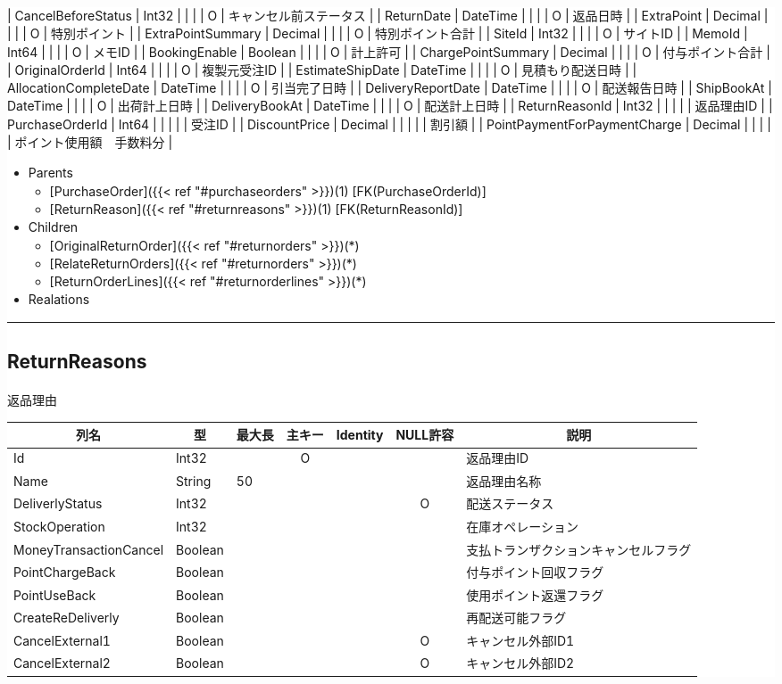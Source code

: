| CancelBeforeStatus            | Int32    |        |        |          |    O     | キャンセル前ステータス                                    |
| ReturnDate                    | DateTime |        |        |          |    O     | 返品日時                                                  |
| ExtraPoint                    | Decimal  |        |        |          |    O     | 特別ポイント                                              |
| ExtraPointSummary             | Decimal  |        |        |          |    O     | 特別ポイント合計                                          |
| SiteId                        | Int32    |        |        |          |    O     | サイトID                                                  |
| MemoId                        | Int64    |        |        |          |    O     | メモID                                                    |
| BookingEnable                 | Boolean  |        |        |          |    O     | 計上許可                                                  |
| ChargePointSummary            | Decimal  |        |        |          |    O     | 付与ポイント合計                                          |
| OriginalOrderId               | Int64    |        |        |          |    O     | 複製元受注ID                                              |
| EstimateShipDate              | DateTime |        |        |          |    O     | 見積もり配送日時                                          |
| AllocationCompleteDate        | DateTime |        |        |          |    O     | 引当完了日時                                              |
| DeliveryReportDate            | DateTime |        |        |          |    O     | 配送報告日時                                              |
| ShipBookAt                    | DateTime |        |        |          |    O     | 出荷計上日時                                              |
| DeliveryBookAt                | DateTime |        |        |          |    O     | 配送計上日時                                              |
| ReturnReasonId                | Int32    |        |        |          |          | 返品理由ID                                                |
| PurchaseOrderId               | Int64    |        |        |          |          | 受注ID                                                    |
| DiscountPrice                 | Decimal  |        |        |          |          | 割引額                                                    |
| PointPaymentForPaymentCharge  | Decimal  |        |        |          |          | ポイント使用額　手数料分                                  |

+ Parents
	- [PurchaseOrder]({{< ref "#purchaseorders" >}})(1) [FK(PurchaseOrderId)] 	
	- [ReturnReason]({{< ref "#returnreasons" >}})(1) [FK(ReturnReasonId)] 	
+ Children
	- [OriginalReturnOrder]({{< ref "#returnorders" >}})(*)
	- [RelateReturnOrders]({{< ref "#returnorders" >}})(*)
	- [ReturnOrderLines]({{< ref "#returnorderlines" >}})(*)
+ Realations
---------------------------------------------------------------------------------------

## ReturnReasons
返品理由

|          列名          |   型    | 最大長 | 主キー | Identity | NULL許容 |                 説明                 |
| ---------------------- | ------- | ------ | :----: | :------: | :------: | ------------------------------------ |
| Id                     | Int32   |        |   O    |          |          | 返品理由ID                           |
| Name                   | String  | 50     |        |          |          | 返品理由名称                         |
| DeliverlyStatus        | Int32   |        |        |          |    O     | 配送ステータス                       |
| StockOperation         | Int32   |        |        |          |          | 在庫オペレーション                   |
| MoneyTransactionCancel | Boolean |        |        |          |          | 支払トランザクションキャンセルフラグ |
| PointChargeBack        | Boolean |        |        |          |          | 付与ポイント回収フラグ               |
| PointUseBack           | Boolean |        |        |          |          | 使用ポイント返還フラグ               |
| CreateReDeliverly      | Boolean |        |        |          |          | 再配送可能フラグ                     |
| CancelExternal1        | Boolean |        |        |          |    O     | キャンセル外部ID1                    |
| CancelExternal2        | Boolean |        |        |          |    O     | キャンセル外部ID2                    |